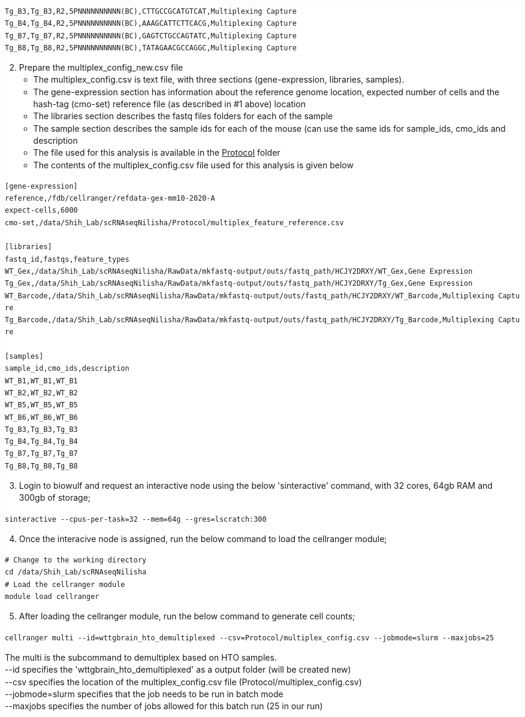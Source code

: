 ```
Tg_B3,Tg_B3,R2,5PNNNNNNNNNN(BC),CTTGCCGCATGTCAT,Multiplexing Capture
Tg_B4,Tg_B4,R2,5PNNNNNNNNNN(BC),AAAGCATTCTTCACG,Multiplexing Capture
Tg_B7,Tg_B7,R2,5PNNNNNNNNNN(BC),GAGTCTGCCAGTATC,Multiplexing Capture
Tg_B8,Tg_B8,R2,5PNNNNNNNNNN(BC),TATAGAACGCCAGGC,Multiplexing Capture
```
2. Prepare the multiplex_config_new.csv file
	* The multiplex_config.csv is text file, with three sections (gene-expression, libraries, samples).
	* The gene-expression section has information about the reference genome location, expected number of cells and the hash-tag (cmo-set) reference file (as described in #1 above) location
	* The libraries section describes the fastq files folders for each of the sample
	* The sample section describes the sample ids for each of the mouse (can use the same ids for sample_ids, cmo_ids and description
	* The file used for this analysis is available in the [Protocol](../../Protocol) folder
	* The contents of the multiplex_config.csv file used for this analysis is given below
```
[gene-expression]
reference,/fdb/cellranger/refdata-gex-mm10-2020-A
expect-cells,6000
cmo-set,/data/Shih_Lab/scRNAseqNilisha/Protocol/multiplex_feature_reference.csv

[libraries]
fastq_id,fastqs,feature_types
WT_Gex,/data/Shih_Lab/scRNAseqNilisha/RawData/mkfastq-output/outs/fastq_path/HCJY2DRXY/WT_Gex,Gene Expression
Tg_Gex,/data/Shih_Lab/scRNAseqNilisha/RawData/mkfastq-output/outs/fastq_path/HCJY2DRXY/Tg_Gex,Gene Expression
WT_Barcode,/data/Shih_Lab/scRNAseqNilisha/RawData/mkfastq-output/outs/fastq_path/HCJY2DRXY/WT_Barcode,Multiplexing Capture
Tg_Barcode,/data/Shih_Lab/scRNAseqNilisha/RawData/mkfastq-output/outs/fastq_path/HCJY2DRXY/Tg_Barcode,Multiplexing Capture

[samples]
sample_id,cmo_ids,description
WT_B1,WT_B1,WT_B1
WT_B2,WT_B2,WT_B2
WT_B5,WT_B5,WT_B5
WT_B6,WT_B6,WT_B6
Tg_B3,Tg_B3,Tg_B3
Tg_B4,Tg_B4,Tg_B4
Tg_B7,Tg_B7,Tg_B7
Tg_B8,Tg_B8,Tg_B8
```
3. Login to biowulf and request an interactive node using the below 'sinteractive' command, with 32 cores, 64gb RAM and 300gb of storage;
```
sinteractive --cpus-per-task=32 --mem=64g --gres=lscratch:300
```
4. Once the interacive node is assigned, run the below command to load the cellranger module;
```
# Change to the working directory
cd /data/Shih_Lab/scRNAseqNilisha
# Load the cellranger module
module load cellranger
```
5. After loading the cellranger module, run the below command to generate cell counts;
```
cellranger multi --id=wttgbrain_hto_demultiplexed --csv=Protocol/multiplex_config.csv --jobmode=slurm --maxjobs=25
```
The multi is the subcommand to demultiplex based on HTO samples.<br>
--id specifies the 'wttgbrain_hto_demultiplexed' as a output folder (will be created new)<br>
--csv specifies the location of the multiplex_config.csv file (Protocol/multiplex_config.csv)<br>
--jobmode=slurm specifies that the job needs to be run in batch mode<br>
--maxjobs specifies the number of jobs allowed for this batch run (25 in our run)<br>
